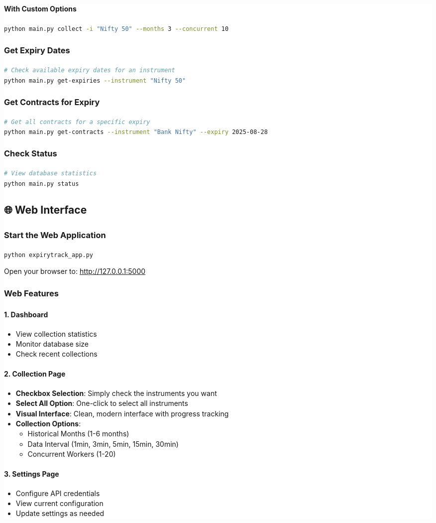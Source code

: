 #### With Custom Options
```bash
python main.py collect -i "Nifty 50" --months 3 --concurrent 10
```

### Get Expiry Dates
```bash
# Check available expiry dates for an instrument
python main.py get-expiries --instrument "Nifty 50"
```

### Get Contracts for Expiry
```bash
# Get all contracts for a specific expiry
python main.py get-contracts --instrument "Bank Nifty" --expiry 2025-08-28
```

### Check Status
```bash
# View database statistics
python main.py status
```

## 🌐 Web Interface

### Start the Web Application
```bash
python expirytrack_app.py
```
Open your browser to: http://127.0.0.1:5000

### Web Features

#### 1. Dashboard
- View collection statistics
- Monitor database size
- Check recent collections

#### 2. Collection Page
- **Checkbox Selection**: Simply check the instruments you want
- **Select All Option**: One-click to select all instruments
- **Visual Interface**: Clean, modern interface with progress tracking
- **Collection Options**:
  - Historical Months (1-6 months)
  - Data Interval (1min, 3min, 5min, 15min, 30min)
  - Concurrent Workers (1-20)

#### 3. Settings Page
- Configure API credentials
- View current configuration
- Update settings as needed
